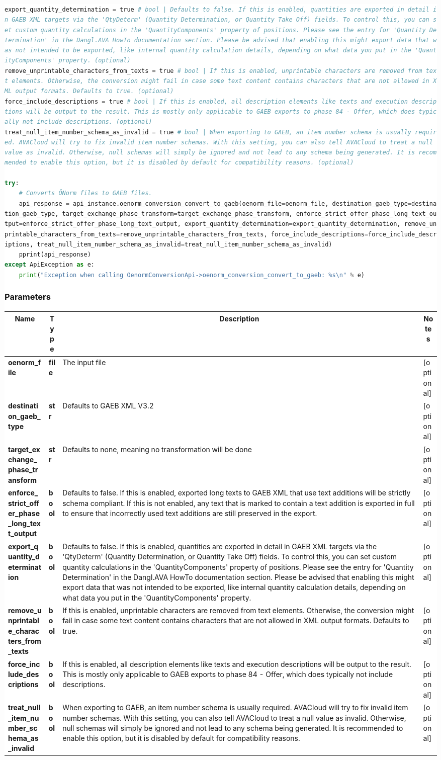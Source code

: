 ```python
export_quantity_determination = true # bool | Defaults to false. If this is enabled, quantities are exported in detail in GAEB XML targets via the 'QtyDeterm' (Quantity Determination, or Quantity Take Off) fields. To control this, you can set custom quantity calculations in the 'QuantityComponents' property of positions. Please see the entry for 'Quantity Determination' in the Dangl.AVA HowTo documentation section. Please be advised that enabling this might export data that was not intended to be exported, like internal quantity calculation details, depending on what data you put in the 'QuantityComponents' property. (optional)
remove_unprintable_characters_from_texts = true # bool | If this is enabled, unprintable characters are removed from text elements. Otherwise, the conversion might fail in case some text content contains characters that are not allowed in XML output formats. Defaults to true. (optional)
force_include_descriptions = true # bool | If this is enabled, all description elements like texts and execution descriptions will be output to the result. This is mostly only applicable to GAEB exports to phase 84 - Offer, which does typically not include descriptions. (optional)
treat_null_item_number_schema_as_invalid = true # bool | When exporting to GAEB, an item number schema is usually required. AVACloud will try to fix invalid item number schemas. With this setting, you can also tell AVACloud to treat a null value as invalid. Otherwise, null schemas will simply be ignored and not lead to any schema being generated. It is recommended to enable this option, but it is disabled by default for compatibility reasons. (optional)

try:
    # Converts ÖNorm files to GAEB files.
    api_response = api_instance.oenorm_conversion_convert_to_gaeb(oenorm_file=oenorm_file, destination_gaeb_type=destination_gaeb_type, target_exchange_phase_transform=target_exchange_phase_transform, enforce_strict_offer_phase_long_text_output=enforce_strict_offer_phase_long_text_output, export_quantity_determination=export_quantity_determination, remove_unprintable_characters_from_texts=remove_unprintable_characters_from_texts, force_include_descriptions=force_include_descriptions, treat_null_item_number_schema_as_invalid=treat_null_item_number_schema_as_invalid)
    pprint(api_response)
except ApiException as e:
    print("Exception when calling OenormConversionApi->oenorm_conversion_convert_to_gaeb: %s\n" % e)
```

### Parameters

Name | Type | Description  | Notes
------------- | ------------- | ------------- | -------------
 **oenorm_file** | **file**| The input file | [optional] 
 **destination_gaeb_type** | **str**| Defaults to GAEB XML V3.2 | [optional] 
 **target_exchange_phase_transform** | **str**| Defaults to none, meaning no transformation will be done | [optional] 
 **enforce_strict_offer_phase_long_text_output** | **bool**| Defaults to false. If this is enabled, exported long texts to GAEB XML that use text additions will be strictly schema compliant. If this is not enabled, any text that is marked to contain a text addition is exported in full to ensure that incorrectly used text additions are still preserved in the export. | [optional] 
 **export_quantity_determination** | **bool**| Defaults to false. If this is enabled, quantities are exported in detail in GAEB XML targets via the &#39;QtyDeterm&#39; (Quantity Determination, or Quantity Take Off) fields. To control this, you can set custom quantity calculations in the &#39;QuantityComponents&#39; property of positions. Please see the entry for &#39;Quantity Determination&#39; in the Dangl.AVA HowTo documentation section. Please be advised that enabling this might export data that was not intended to be exported, like internal quantity calculation details, depending on what data you put in the &#39;QuantityComponents&#39; property. | [optional] 
 **remove_unprintable_characters_from_texts** | **bool**| If this is enabled, unprintable characters are removed from text elements. Otherwise, the conversion might fail in case some text content contains characters that are not allowed in XML output formats. Defaults to true. | [optional] 
 **force_include_descriptions** | **bool**| If this is enabled, all description elements like texts and execution descriptions will be output to the result. This is mostly only applicable to GAEB exports to phase 84 - Offer, which does typically not include descriptions. | [optional] 
 **treat_null_item_number_schema_as_invalid** | **bool**| When exporting to GAEB, an item number schema is usually required. AVACloud will try to fix invalid item number schemas. With this setting, you can also tell AVACloud to treat a null value as invalid. Otherwise, null schemas will simply be ignored and not lead to any schema being generated. It is recommended to enable this option, but it is disabled by default for compatibility reasons. | [optional] 
